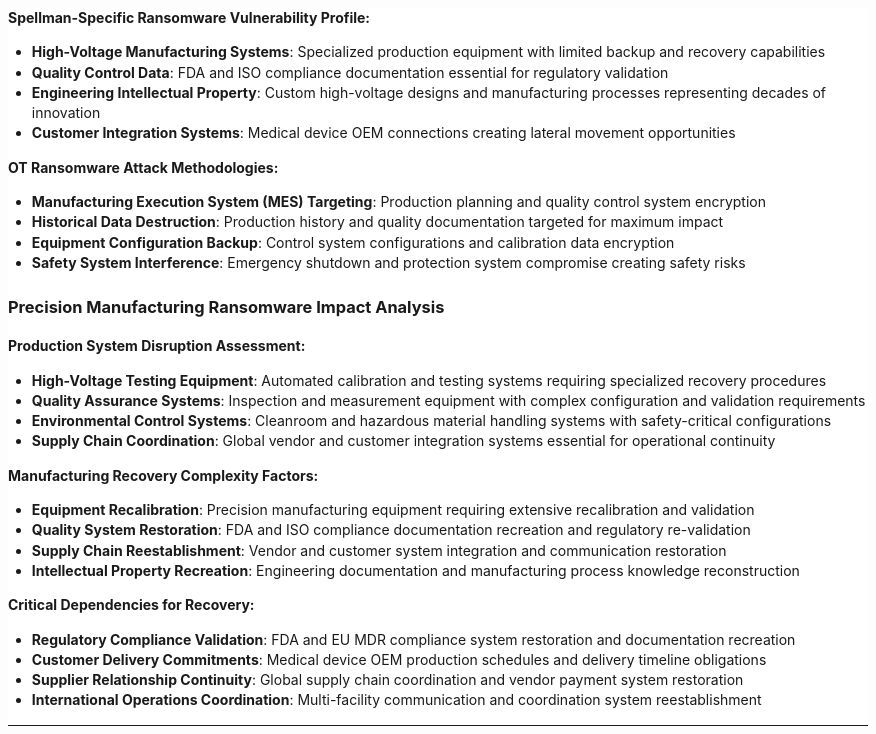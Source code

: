**Spellman-Specific Ransomware Vulnerability Profile:**
- **High-Voltage Manufacturing Systems**: Specialized production equipment with limited backup and recovery capabilities
- **Quality Control Data**: FDA and ISO compliance documentation essential for regulatory validation
- **Engineering Intellectual Property**: Custom high-voltage designs and manufacturing processes representing decades of innovation
- **Customer Integration Systems**: Medical device OEM connections creating lateral movement opportunities

**OT Ransomware Attack Methodologies:**
- **Manufacturing Execution System (MES) Targeting**: Production planning and quality control system encryption
- **Historical Data Destruction**: Production history and quality documentation targeted for maximum impact
- **Equipment Configuration Backup**: Control system configurations and calibration data encryption
- **Safety System Interference**: Emergency shutdown and protection system compromise creating safety risks

### Precision Manufacturing Ransomware Impact Analysis

**Production System Disruption Assessment:**
- **High-Voltage Testing Equipment**: Automated calibration and testing systems requiring specialized recovery procedures
- **Quality Assurance Systems**: Inspection and measurement equipment with complex configuration and validation requirements
- **Environmental Control Systems**: Cleanroom and hazardous material handling systems with safety-critical configurations
- **Supply Chain Coordination**: Global vendor and customer integration systems essential for operational continuity

**Manufacturing Recovery Complexity Factors:**
- **Equipment Recalibration**: Precision manufacturing equipment requiring extensive recalibration and validation
- **Quality System Restoration**: FDA and ISO compliance documentation recreation and regulatory re-validation
- **Supply Chain Reestablishment**: Vendor and customer system integration and communication restoration
- **Intellectual Property Recreation**: Engineering documentation and manufacturing process knowledge reconstruction

**Critical Dependencies for Recovery:**
- **Regulatory Compliance Validation**: FDA and EU MDR compliance system restoration and documentation recreation
- **Customer Delivery Commitments**: Medical device OEM production schedules and delivery timeline obligations
- **Supplier Relationship Continuity**: Global supply chain coordination and vendor payment system restoration
- **International Operations Coordination**: Multi-facility communication and coordination system reestablishment

---
